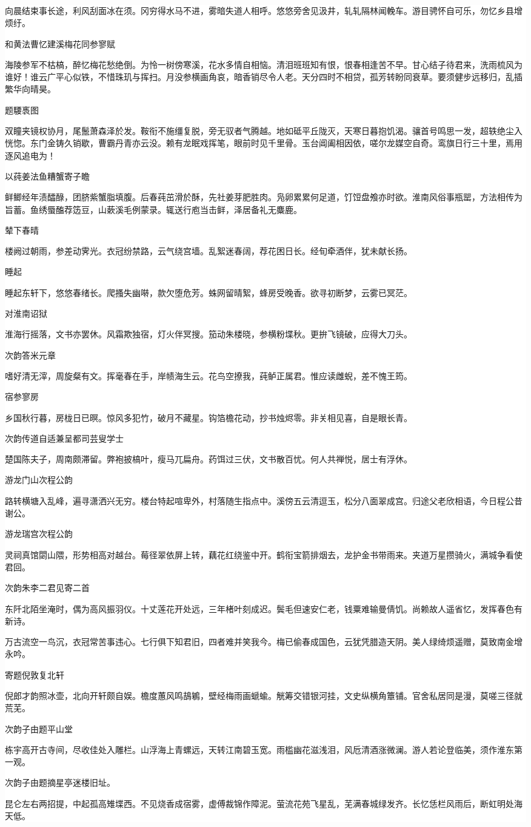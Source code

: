 向晨结束事长途，利风刮面冰在须。冈穷得水马不进，雾暗失道人相呼。悠悠旁舍见汲井，轧轧隔林闻輓车。游目骋怀自可乐，勿忆乡县增烦纡。  

和黄法曹忆建溪梅花同参寥赋  

海陵参军不枯槁，醉忆梅花愁绝倒。为怜一树傍寒溪，花水多情自相恼。清泪班班知有恨，恨春相逢苦不早。甘心结子待君来，洗雨梳风为谁好！谁云广平心似铁，不惜珠玑与挥扫。月没参横画角哀，暗香销尽令人老。天分四时不相贷，孤芳转盼同衰草。要须健步远移归，乱插繁华向晴昊。  

题騕褭图  

双瞳夹镜权协月，尾鬛萧森泽於发。鞍衔不施缰复脱，旁无驭者气腾越。地如砥平丘陇灭，天寒日暮抱饥渴。骧首号鸣思一发，超轶绝尘入恍惚。东门金铸久销歇，曹霸丹青亦云没。赖有龙眠戏挥笔，眼前时见千里骨。玉台阊阖相因依，嗟尔龙媒空自奇。鸾旗日行三十里，焉用逐风追电为！  

以莼姜法鱼糟蟹寄子瞻  

鲜鲫经年渍醽醁，团脐紫蟹脂填腹。后春莼茁滑於酥，先社姜芽肥胜肉。凫卵累累何足道，饤饾盘飧亦时欲。淮南风俗事瓶罂，方法相传为旨蓄。鱼绣蜃醢荐笾豆，山蔌溪毛例蒙录。辄送行庖当击鲜，泽居备礼无麋鹿。  

辇下春晴  

楼阙过朝雨，参差动霁光。衣冠纷禁路，云气绕宫墙。乱絮迷春阔，荐花困日长。经旬牵酒伴，犹未献长扬。  

睡起  

睡起东轩下，悠悠春绪长。爬搔失幽啭，款欠堕危芳。蛛网留晴絮，蜂房受晚香。欲寻初断梦，云雾已冥茫。  

对淮南诏狱  

淮海行摇落，文书亦罢休。风霜欺独宿，灯火伴冥搜。笳动朱楼晓，参横粉堞秋。更拚飞镜破，应得大刀头。  

次韵答米元章  

嗜好清无滓，周旋粲有文。挥毫春在手，岸帻海生云。花鸟空撩我，莼鲈正属君。惟应读雌蜺，差不愧王筠。  

宿参寥房  

乡国秋行暮，房栊日已暝。惊风多犯竹，破月不藏星。钩箔檐花动，抄书烛烬零。非关相见喜，自是眼长青。  

次韵传道自适兼呈都司芸叟学士  

楚国陈夫子，周南颇滞留。弊袍披槁叶，瘦马兀扁舟。药饵过三伏，文书散百忧。何人共禅悦，居士有浮休。  

游龙门山次程公韵  

路转横塘入乱峰，遍寻潇洒兴无穷。楼台特起喧卑外，村落随生指点中。溪傍五云清逗玉，松分八面翠成宫。归途父老欣相语，今日程公昔谢公。  

游龙瑞宫次程公韵  

灵祠真馆閟山隈，形势相高对越台。莓径翠依屏上转，藕花红绕鉴中开。鹤衔宝箭排烟去，龙护金书带雨来。夹道万星攒骑火，满城争看使君回。  

次韵朱李二君见寄二首  

东阡北陌坐淹时，偶为高风振羽仪。十丈莲花开处远，三年楮叶刻成迟。鬓毛但速安仁老，钱粟难输曼倩饥。尚赖故人遥省忆，发挥春色有新诗。  

万古流空一鸟沉，衣冠常苦事违心。七行俱下知君旧，四者难并笑我今。梅已偷春成国色，云犹凭腊造天阴。美人绿绮烦遥赠，莫致南金增永吟。  

寄题倪敦复北轩  

倪郎才韵照冰壶，北向开轩颇自娱。檐度蕙风鸣鴶鵴，壁经梅雨画螔蝓。觥筹交错银河挂，文史纵横角簟铺。官舍私居同是漫，莫嗟三径就荒芜。  

次韵子由题平山堂  

栋宇高开古寺间，尽收佳处入雕栏。山浮海上青螺远，天转江南碧玉宽。雨槛幽花滋浅泪，风卮清酒涨微澜。游人若论登临美，须作淮东第一观。  

次韵子由题摘星亭迷楼旧址。  

昆仑左右两招提，中起孤高雉堞西。不见烧香成宿雾，虚傅裁锦作障泥。萤流花苑飞星乱，芜满春城绿发齐。长忆恁栏风雨后，断虹明处海天低。  

